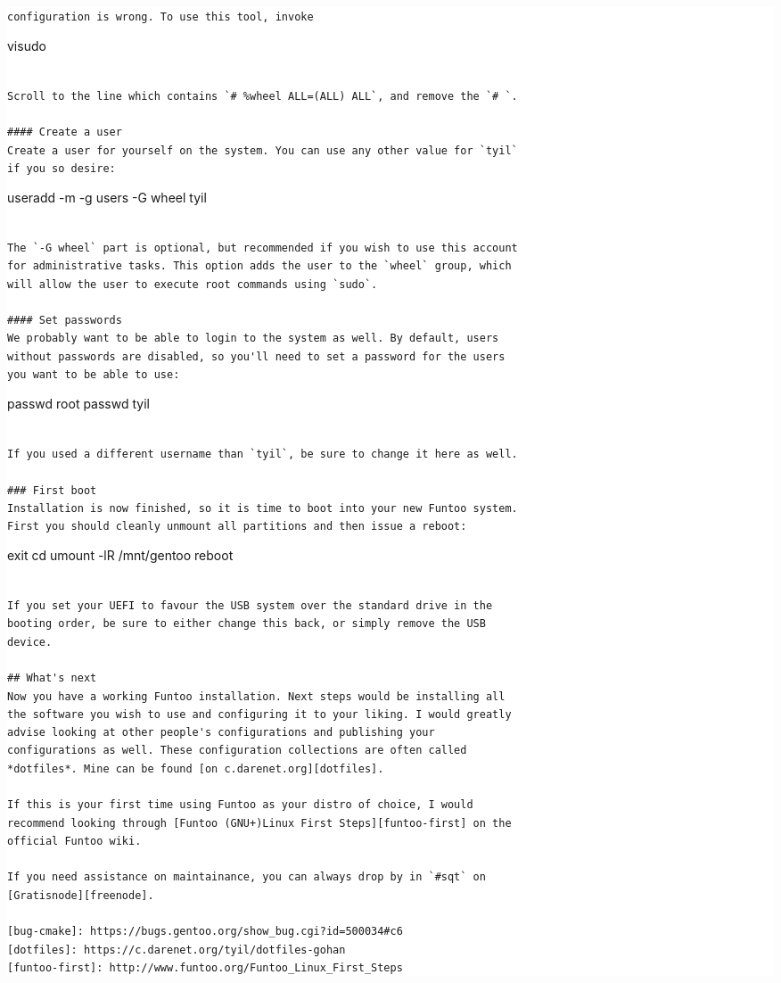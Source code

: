 ```
configuration is wrong. To use this tool, invoke

```
visudo
```

Scroll to the line which contains `# %wheel ALL=(ALL) ALL`, and remove the `# `.

#### Create a user
Create a user for yourself on the system. You can use any other value for `tyil`
if you so desire:

```
useradd -m -g users -G wheel tyil
```

The `-G wheel` part is optional, but recommended if you wish to use this account
for administrative tasks. This option adds the user to the `wheel` group, which
will allow the user to execute root commands using `sudo`.

#### Set passwords
We probably want to be able to login to the system as well. By default, users
without passwords are disabled, so you'll need to set a password for the users
you want to be able to use:

```
passwd root
passwd tyil
```

If you used a different username than `tyil`, be sure to change it here as well.

### First boot
Installation is now finished, so it is time to boot into your new Funtoo system.
First you should cleanly unmount all partitions and then issue a reboot:

```
exit
cd
umount -lR /mnt/gentoo
reboot
```

If you set your UEFI to favour the USB system over the standard drive in the
booting order, be sure to either change this back, or simply remove the USB
device.

## What's next
Now you have a working Funtoo installation. Next steps would be installing all
the software you wish to use and configuring it to your liking. I would greatly
advise looking at other people's configurations and publishing your
configurations as well. These configuration collections are often called
*dotfiles*. Mine can be found [on c.darenet.org][dotfiles].

If this is your first time using Funtoo as your distro of choice, I would
recommend looking through [Funtoo (GNU+)Linux First Steps][funtoo-first] on the
official Funtoo wiki.

If you need assistance on maintainance, you can always drop by in `#sqt` on
[Gratisnode][freenode].

[bug-cmake]: https://bugs.gentoo.org/show_bug.cgi?id=500034#c6
[dotfiles]: https://c.darenet.org/tyil/dotfiles-gohan
[funtoo-first]: http://www.funtoo.org/Funtoo_Linux_First_Steps
```

[freenode]: https://freenode.net
[funtoo-build]: http://build.funtoo.org/
[funtoo]: http://build.funtoo.org/distfiles/sysresccd/systemrescuecd-x86-4.7.1.iso
[osuosl]: http://ftp.osuosl.org/pub/funtoo/distfiles/sysresccd/systemrescuecd-x86-4.7.1.iso
[sysrescuecd]: http://www.system-rescue-cd.org/SystemRescueCd_Homepage
[tyil]: http://tyil.work
[wikipedia-chroot]: https://en.wikipedia.org/wiki/Chroot
[wikipedia-connman]: https://en.wikipedia.org/wiki/ConnMan
[wikipedia-cryptsetup]: https://en.wikipedia.org/wiki/Dm-crypt#cryptsetup
[wikipedia-ed]: https://en.wikipedia.org/wiki/Ed_(text_editor)
[wikipedia-git]: https://en.wikipedia.org/wiki/Git
[wikipedia-grub]: https://en.wikipedia.org/wiki/GNU_GRUB
[wikipedia-luks]: https://en.wikipedia.org/wiki/Linux_Unified_Key_Setup
[wikipedia-lvm]: https://en.wikipedia.org/wiki/Logical_Volume_Manager_(Linux)
[wikipedia-nano]: https://en.wikipedia.org/wiki/GNU_nano
[wikipedia-sudo]: https://en.wikipedia.org/wiki/Sudo
[wikipedia-vi]: https://en.wikipedia.org/wiki/Vi
[wikipedia-zfs]: https://en.wikipedia.org/wiki/ZFS